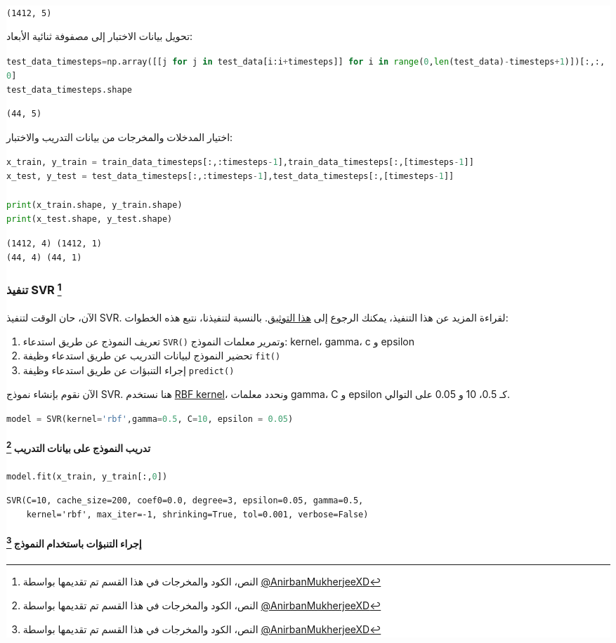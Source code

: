 ```output
(1412, 5)
```

تحويل بيانات الاختبار إلى مصفوفة ثنائية الأبعاد:

```python
test_data_timesteps=np.array([[j for j in test_data[i:i+timesteps]] for i in range(0,len(test_data)-timesteps+1)])[:,:,0]
test_data_timesteps.shape
```

```output
(44, 5)
```

اختيار المدخلات والمخرجات من بيانات التدريب والاختبار:

```python
x_train, y_train = train_data_timesteps[:,:timesteps-1],train_data_timesteps[:,[timesteps-1]]
x_test, y_test = test_data_timesteps[:,:timesteps-1],test_data_timesteps[:,[timesteps-1]]

print(x_train.shape, y_train.shape)
print(x_test.shape, y_test.shape)
```

```output
(1412, 4) (1412, 1)
(44, 4) (44, 1)
```

### تنفيذ SVR [^1]

الآن، حان الوقت لتنفيذ SVR. لقراءة المزيد عن هذا التنفيذ، يمكنك الرجوع إلى [هذا التوثيق](https://scikit-learn.org/stable/modules/generated/sklearn.svm.SVR.html). بالنسبة لتنفيذنا، نتبع هذه الخطوات:

1. تعريف النموذج عن طريق استدعاء `SVR()` وتمرير معلمات النموذج: kernel، gamma، c و epsilon
2. تحضير النموذج لبيانات التدريب عن طريق استدعاء وظيفة `fit()`
3. إجراء التنبؤات عن طريق استدعاء وظيفة `predict()`

الآن نقوم بإنشاء نموذج SVR. هنا نستخدم [RBF kernel](https://scikit-learn.org/stable/modules/svm.html#parameters-of-the-rbf-kernel)، ونحدد معلمات gamma، C و epsilon كـ 0.5، 10 و 0.05 على التوالي.

```python
model = SVR(kernel='rbf',gamma=0.5, C=10, epsilon = 0.05)
```

#### تدريب النموذج على بيانات التدريب [^1]

```python
model.fit(x_train, y_train[:,0])
```

```output
SVR(C=10, cache_size=200, coef0=0.0, degree=3, epsilon=0.05, gamma=0.5,
    kernel='rbf', max_iter=-1, shrinking=True, tol=0.001, verbose=False)
```

#### إجراء التنبؤات باستخدام النموذج [^1]


[^1]: النص، الكود والمخرجات في هذا القسم تم تقديمها بواسطة [@AnirbanMukherjeeXD](https://github.com/AnirbanMukherjeeXD)
[^2]: النص، الكود والمخرجات في هذا القسم تم أخذها من [ARIMA](https://github.com/microsoft/ML-For-Beginners/tree/main/7-TimeSeries/2-ARIMA)